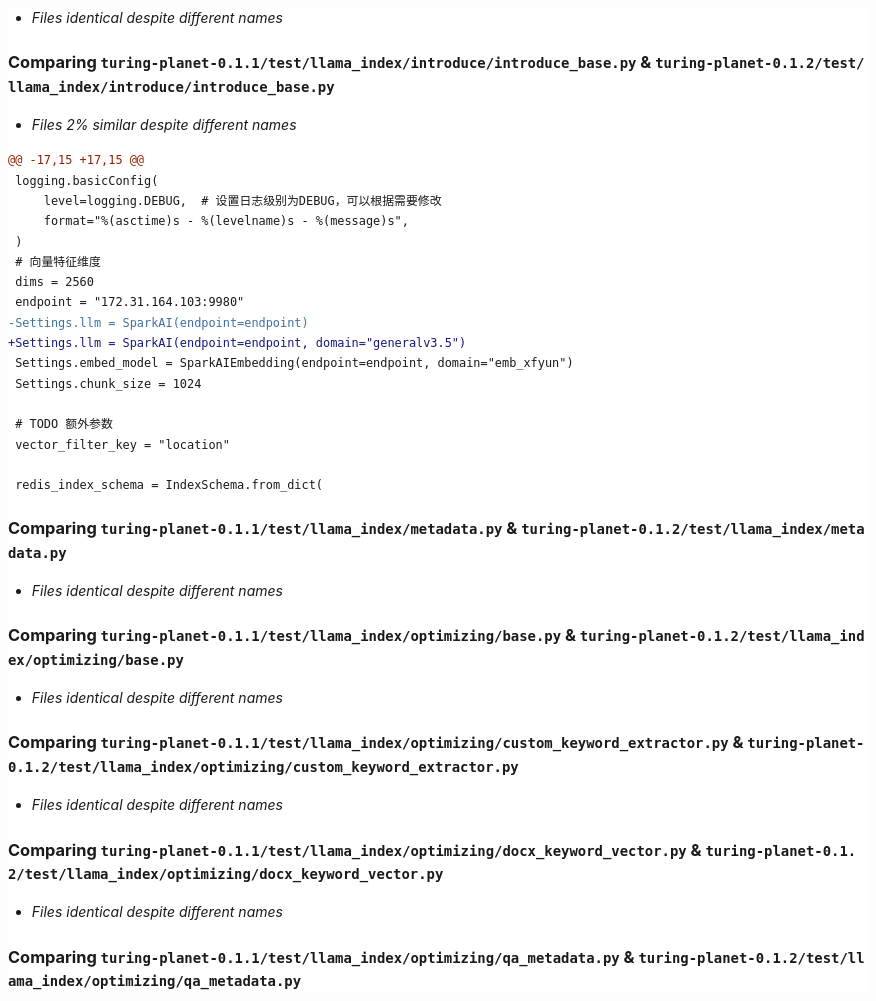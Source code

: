  * *Files identical despite different names*

### Comparing `turing-planet-0.1.1/test/llama_index/introduce/introduce_base.py` & `turing-planet-0.1.2/test/llama_index/introduce/introduce_base.py`

 * *Files 2% similar despite different names*

```diff
@@ -17,15 +17,15 @@
 logging.basicConfig(
     level=logging.DEBUG,  # 设置日志级别为DEBUG，可以根据需要修改
     format="%(asctime)s - %(levelname)s - %(message)s",
 )
 # 向量特征维度
 dims = 2560
 endpoint = "172.31.164.103:9980"
-Settings.llm = SparkAI(endpoint=endpoint)
+Settings.llm = SparkAI(endpoint=endpoint, domain="generalv3.5")
 Settings.embed_model = SparkAIEmbedding(endpoint=endpoint, domain="emb_xfyun")
 Settings.chunk_size = 1024
 
 # TODO 额外参数
 vector_filter_key = "location"
 
 redis_index_schema = IndexSchema.from_dict(
```

### Comparing `turing-planet-0.1.1/test/llama_index/metadata.py` & `turing-planet-0.1.2/test/llama_index/metadata.py`

 * *Files identical despite different names*

### Comparing `turing-planet-0.1.1/test/llama_index/optimizing/base.py` & `turing-planet-0.1.2/test/llama_index/optimizing/base.py`

 * *Files identical despite different names*

### Comparing `turing-planet-0.1.1/test/llama_index/optimizing/custom_keyword_extractor.py` & `turing-planet-0.1.2/test/llama_index/optimizing/custom_keyword_extractor.py`

 * *Files identical despite different names*

### Comparing `turing-planet-0.1.1/test/llama_index/optimizing/docx_keyword_vector.py` & `turing-planet-0.1.2/test/llama_index/optimizing/docx_keyword_vector.py`

 * *Files identical despite different names*

### Comparing `turing-planet-0.1.1/test/llama_index/optimizing/qa_metadata.py` & `turing-planet-0.1.2/test/llama_index/optimizing/qa_metadata.py`
